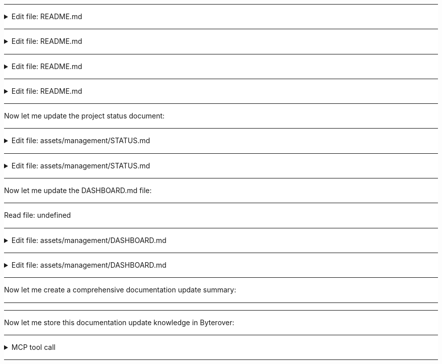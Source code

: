 
---

<details><summary>Edit file: README.md</summary></details>

---

<details><summary>Edit file: README.md</summary></details>

---

<details><summary>Edit file: README.md</summary></details>

---

<details><summary>Edit file: README.md</summary></details>

---

Now let me update the project status document:


---

<details><summary>Edit file: assets/management/STATUS.md</summary></details>

---

<details><summary>Edit file: assets/management/STATUS.md</summary></details>

---

Now let me update the DASHBOARD.md file:


---

Read file: undefined

---

<details><summary>Edit file: assets/management/DASHBOARD.md</summary></details>

---

<details><summary>Edit file: assets/management/DASHBOARD.md</summary></details>

---

Now let me create a comprehensive documentation update summary:


---



---

Now let me store this documentation update knowledge in Byterover:


---

<details><summary>MCP tool call</summary></details>

---